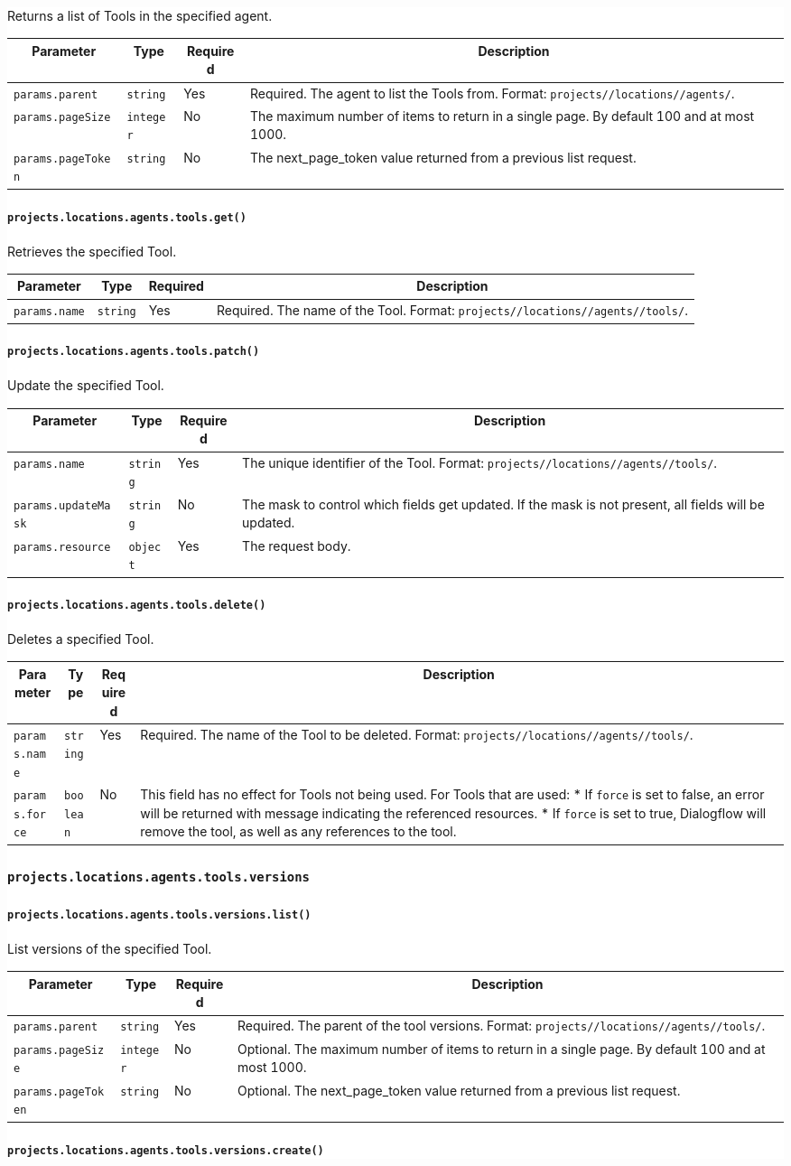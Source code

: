 Returns a list of Tools in the specified agent.

| Parameter | Type | Required | Description |
|---|---|---|---|
| `params.parent` | `string` | Yes | Required. The agent to list the Tools from. Format: `projects//locations//agents/`. |
| `params.pageSize` | `integer` | No | The maximum number of items to return in a single page. By default 100 and at most 1000. |
| `params.pageToken` | `string` | No | The next_page_token value returned from a previous list request. |

#### `projects.locations.agents.tools.get()`

Retrieves the specified Tool.

| Parameter | Type | Required | Description |
|---|---|---|---|
| `params.name` | `string` | Yes | Required. The name of the Tool. Format: `projects//locations//agents//tools/`. |

#### `projects.locations.agents.tools.patch()`

Update the specified Tool.

| Parameter | Type | Required | Description |
|---|---|---|---|
| `params.name` | `string` | Yes | The unique identifier of the Tool. Format: `projects//locations//agents//tools/`. |
| `params.updateMask` | `string` | No | The mask to control which fields get updated. If the mask is not present, all fields will be updated. |
| `params.resource` | `object` | Yes | The request body. |

#### `projects.locations.agents.tools.delete()`

Deletes a specified Tool.

| Parameter | Type | Required | Description |
|---|---|---|---|
| `params.name` | `string` | Yes | Required. The name of the Tool to be deleted. Format: `projects//locations//agents//tools/`. |
| `params.force` | `boolean` | No | This field has no effect for Tools not being used. For Tools that are used: * If `force` is set to false, an error will be returned with message indicating the referenced resources. * If `force` is set to true, Dialogflow will remove the tool, as well as any references to the tool. |

### `projects.locations.agents.tools.versions`

#### `projects.locations.agents.tools.versions.list()`

List versions of the specified Tool.

| Parameter | Type | Required | Description |
|---|---|---|---|
| `params.parent` | `string` | Yes | Required. The parent of the tool versions. Format: `projects//locations//agents//tools/`. |
| `params.pageSize` | `integer` | No | Optional. The maximum number of items to return in a single page. By default 100 and at most 1000. |
| `params.pageToken` | `string` | No | Optional. The next_page_token value returned from a previous list request. |

#### `projects.locations.agents.tools.versions.create()`
